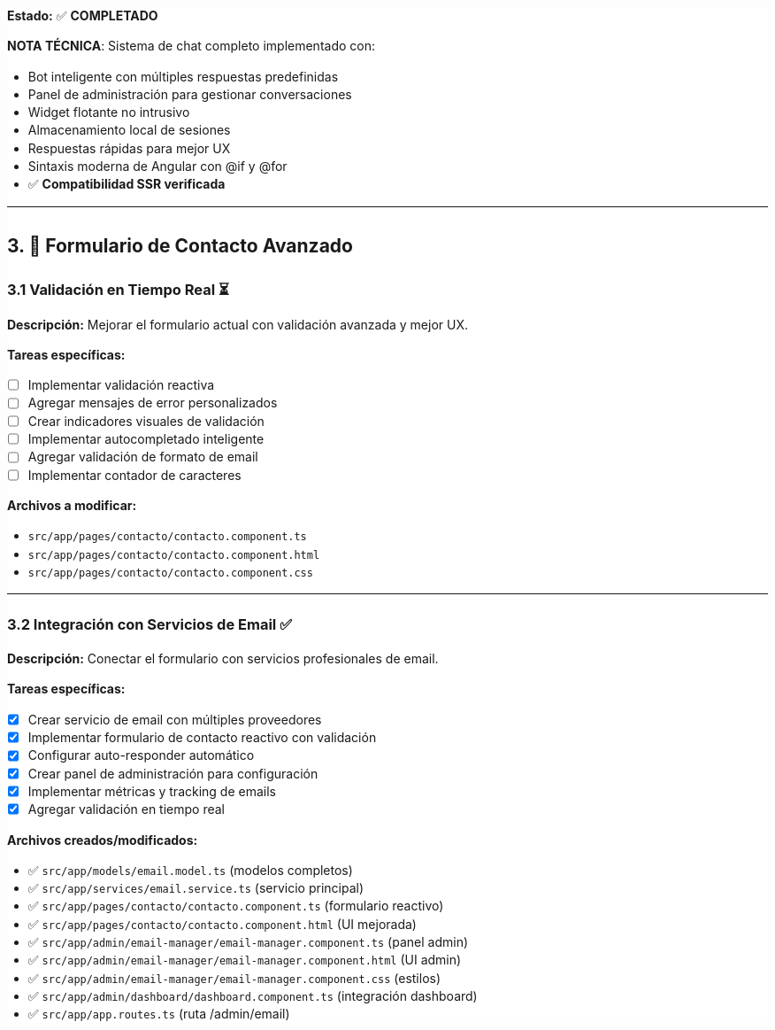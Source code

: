 **Estado:** ✅ **COMPLETADO**

**NOTA TÉCNICA**: Sistema de chat completo implementado con:
- Bot inteligente con múltiples respuestas predefinidas
- Panel de administración para gestionar conversaciones
- Widget flotante no intrusivo
- Almacenamiento local de sesiones
- Respuestas rápidas para mejor UX
- Sintaxis moderna de Angular con @if y @for
- ✅ **Compatibilidad SSR verificada**

---

## 3. 📝 Formulario de Contacto Avanzado

### 3.1 Validación en Tiempo Real ⏳
**Descripción:** Mejorar el formulario actual con validación avanzada y mejor UX.

**Tareas específicas:**
- [ ] Implementar validación reactiva
- [ ] Agregar mensajes de error personalizados
- [ ] Crear indicadores visuales de validación
- [ ] Implementar autocompletado inteligente
- [ ] Agregar validación de formato de email
- [ ] Implementar contador de caracteres

**Archivos a modificar:**
- `src/app/pages/contacto/contacto.component.ts`
- `src/app/pages/contacto/contacto.component.html`
- `src/app/pages/contacto/contacto.component.css`

---

### 3.2 Integración con Servicios de Email ✅
**Descripción:** Conectar el formulario con servicios profesionales de email.

**Tareas específicas:**
- [x] Crear servicio de email con múltiples proveedores
- [x] Implementar formulario de contacto reactivo con validación
- [x] Configurar auto-responder automático
- [x] Crear panel de administración para configuración
- [x] Implementar métricas y tracking de emails
- [x] Agregar validación en tiempo real

**Archivos creados/modificados:**
- ✅ `src/app/models/email.model.ts` (modelos completos)
- ✅ `src/app/services/email.service.ts` (servicio principal)
- ✅ `src/app/pages/contacto/contacto.component.ts` (formulario reactivo)
- ✅ `src/app/pages/contacto/contacto.component.html` (UI mejorada)
- ✅ `src/app/admin/email-manager/email-manager.component.ts` (panel admin)
- ✅ `src/app/admin/email-manager/email-manager.component.html` (UI admin)
- ✅ `src/app/admin/email-manager/email-manager.component.css` (estilos)
- ✅ `src/app/admin/dashboard/dashboard.component.ts` (integración dashboard)
- ✅ `src/app/app.routes.ts` (ruta /admin/email)
